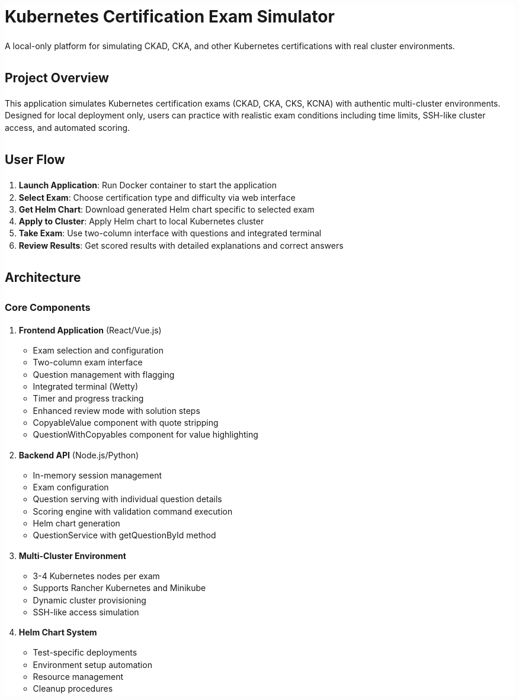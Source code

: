 # Kubernetes Certification Exam Simulator

A local-only platform for simulating CKAD, CKA, and other Kubernetes certifications with real cluster environments.

## Project Overview

This application simulates Kubernetes certification exams (CKAD, CKA, CKS, KCNA) with authentic multi-cluster environments. Designed for local deployment only, users can practice with realistic exam conditions including time limits, SSH-like cluster access, and automated scoring.

## User Flow

1. **Launch Application**: Run Docker container to start the application
2. **Select Exam**: Choose certification type and difficulty via web interface
3. **Get Helm Chart**: Download generated Helm chart specific to selected exam
4. **Apply to Cluster**: Apply Helm chart to local Kubernetes cluster
5. **Take Exam**: Use two-column interface with questions and integrated terminal
6. **Review Results**: Get scored results with detailed explanations and correct answers

## Architecture

### Core Components

1. **Frontend Application** (React/Vue.js)
   - Exam selection and configuration
   - Two-column exam interface
   - Question management with flagging
   - Integrated terminal (Wetty)
   - Timer and progress tracking
   - Enhanced review mode with solution steps
   - CopyableValue component with quote stripping
   - QuestionWithCopyables component for value highlighting

2. **Backend API** (Node.js/Python)
   - In-memory session management
   - Exam configuration
   - Question serving with individual question details
   - Scoring engine with validation command execution
   - Helm chart generation
   - QuestionService with getQuestionById method

3. **Multi-Cluster Environment**
   - 3-4 Kubernetes nodes per exam
   - Supports Rancher Kubernetes and Minikube
   - Dynamic cluster provisioning
   - SSH-like access simulation

4. **Helm Chart System**
   - Test-specific deployments
   - Environment setup automation
   - Resource management
   - Cleanup procedures
